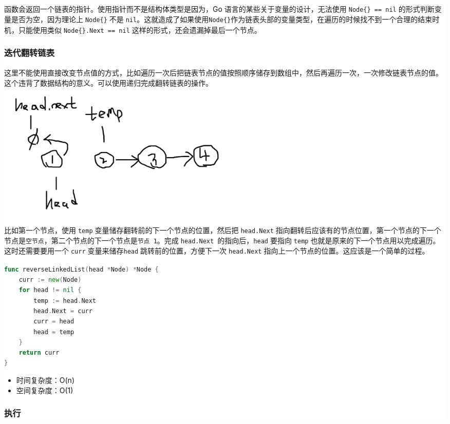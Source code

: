 函数会返回一个链表的指针。使用指针而不是结构体类型是因为，Go 语言的某些关于变量的设计，无法使用 `Node{} == nil` 的形式判断变量是否为空，因为理论上 `Node{}` 不是 `nil`。这就造成了如果使用`Node{}`作为链表头部的变量类型，在遍历的时候找不到一个合理的结束时机，只能使用类似 `Node{}.Next == nil` 这样的形式，还会遗漏掉最后一个节点。

### 迭代翻转链表

这里不能使用直接改变节点值的方式，比如遍历一次后把链表节点的值按照顺序储存到数组中，然后再遍历一次，一次修改链表节点的值。这个违背了数据结构的意义。可以使用递归完成翻转链表的操作。

<img src="/延伸阅读/Linked%20list%20相关典型题目/assets/6.png" style="width:50%;">

比如第一个节点，使用 `temp` 变量储存翻转前的下一个节点的位置，然后把 `head.Next` 指向翻转后应该有的节点位置，第一个节点的下一个节点是`空节点`，第二个节点的下一个节点是`节点 1`。完成 `head.Next `的指向后，`head` 要指向 `temp` 也就是原来的下一个节点用以完成遍历。这时还需要要用一个 `curr` 变量来储存`head` 跳转前的位置，方便下一次 `head.Next` 指向上一个节点的位置。这应该是一个简单的过程。

```go
func reverseLinkedList(head *Node) *Node {
	curr := new(Node)
	for head != nil {
		temp := head.Next
		head.Next = curr
		curr = head
		head = temp
	}
	return curr
}
```

* 时间复杂度：O(n)
* 空间复杂度：O(1)

### 执行
